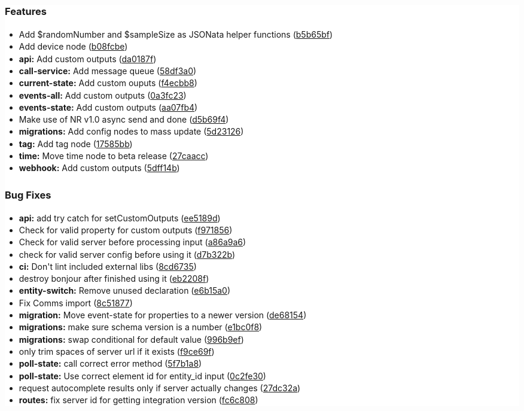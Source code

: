 
### Features

* Add $randomNumber and $sampleSize as JSONata helper functions ([b5b65bf](https://www.github.com/zachowj/node-red-contrib-home-assistant-websocket/commit/b5b65bf13c4b0c47a1821e23f7f504133c75c13c))
* Add device node ([b08fcbe](https://www.github.com/zachowj/node-red-contrib-home-assistant-websocket/commit/b08fcbe4031f0a12b785b63b114a28bd79915409))
* **api:** Add custom outputs ([da0187f](https://www.github.com/zachowj/node-red-contrib-home-assistant-websocket/commit/da0187fb796d5fc8c8ffaa4dedbcedfd2f3e6fc0))
* **call-service:** Add message queue ([58df3a0](https://www.github.com/zachowj/node-red-contrib-home-assistant-websocket/commit/58df3a056d87fd7b666650e9902908ce0a116742))
* **current-state:** Add custom ouputs ([f4ecbb8](https://www.github.com/zachowj/node-red-contrib-home-assistant-websocket/commit/f4ecbb8fd88c76ca277cc2e08dc15e914ce276ec))
* **events-all:** Add custom outputs ([0a3fc23](https://www.github.com/zachowj/node-red-contrib-home-assistant-websocket/commit/0a3fc236e07307511ed2ff9ca0eda17725135b67))
* **events-state:** Add custom outputs ([aa07fb4](https://www.github.com/zachowj/node-red-contrib-home-assistant-websocket/commit/aa07fb4cbbcb07cc547655c19bbbab59929ab0e9))
* Make use of NR v1.0 async send and done ([d5b69f4](https://www.github.com/zachowj/node-red-contrib-home-assistant-websocket/commit/d5b69f4a52c87cc610e45f33740e625acdac62db))
* **migrations:** Add config nodes to mass update ([5d23126](https://www.github.com/zachowj/node-red-contrib-home-assistant-websocket/commit/5d231264e8c2330b4d45577a1a6b274388ab2e3d))
* **tag:** Add tag node ([17585bb](https://www.github.com/zachowj/node-red-contrib-home-assistant-websocket/commit/17585bbcdd32b247aac774d773cb46b84e4bb650))
* **time:** Move time node to beta release ([27caacc](https://www.github.com/zachowj/node-red-contrib-home-assistant-websocket/commit/27caacc3ceacfe3d400a4c528ecaedbb20f45d1e))
* **webhook:** Add custom outputs ([5dff14b](https://www.github.com/zachowj/node-red-contrib-home-assistant-websocket/commit/5dff14bb98a2ec376b968a584550602334df277a))


### Bug Fixes

* **api:** add try catch for setCustomOutputs ([ee5189d](https://www.github.com/zachowj/node-red-contrib-home-assistant-websocket/commit/ee5189dbc28198e0f4474750e0a9bf36265026b4))
* Check for valid property for custom outputs ([f971856](https://www.github.com/zachowj/node-red-contrib-home-assistant-websocket/commit/f9718564605143674d0918c82ffc224d1d5b29aa))
* Check for valid server before processing input ([a86a9a6](https://www.github.com/zachowj/node-red-contrib-home-assistant-websocket/commit/a86a9a67ae734c3d82af069c9953706015ed22a8))
* check for valid server config before using it ([d7b322b](https://www.github.com/zachowj/node-red-contrib-home-assistant-websocket/commit/d7b322b8bc970f3504958f85514ab6995960d5c6))
* **ci:** Don't lint included external libs ([8cd6735](https://www.github.com/zachowj/node-red-contrib-home-assistant-websocket/commit/8cd6735de37c43efbca7f512aadf3e3401fb3589))
* destroy bonjour after finished using it ([eb2208f](https://www.github.com/zachowj/node-red-contrib-home-assistant-websocket/commit/eb2208fc2cb1a840c4aeeb29927c7962ab6c5f12))
* **entity-switch:** Remove unused declaration ([e6b15a0](https://www.github.com/zachowj/node-red-contrib-home-assistant-websocket/commit/e6b15a0335c7a236c6c3ab6c609ad65bae787e8c))
* Fix Comms import ([8c51877](https://www.github.com/zachowj/node-red-contrib-home-assistant-websocket/commit/8c5187732bd2b80178767eb0f3c26d9d7b9311f1))
* **migration:** Move event-state for properties to a newer version ([de68154](https://www.github.com/zachowj/node-red-contrib-home-assistant-websocket/commit/de68154200e807a04c8eb51cafa66f8c12e0efec))
* **migrations:** make sure schema version is a number ([e1bc0f8](https://www.github.com/zachowj/node-red-contrib-home-assistant-websocket/commit/e1bc0f80c64c43b77a5ab479d3804a87e30ffadc))
* **migrations:** swap conditional for default value ([996b9ef](https://www.github.com/zachowj/node-red-contrib-home-assistant-websocket/commit/996b9ef2f91a9217dc7e9019ce2ea0f5fe1e7b97))
* only trim spaces of server url if it exists ([f9ce69f](https://www.github.com/zachowj/node-red-contrib-home-assistant-websocket/commit/f9ce69fd3efbc841c9593d4ada852ce3a067a09f))
* **poll-state:** call correct error method ([5f7b1a8](https://www.github.com/zachowj/node-red-contrib-home-assistant-websocket/commit/5f7b1a8501e56068571da6a5d24dde5315819c8d))
* **poll-state:** Use correct element id for entity_id input ([0c2fe30](https://www.github.com/zachowj/node-red-contrib-home-assistant-websocket/commit/0c2fe305afcac9e86d8e7a7e32281173c2a1930a))
* request autocomplete results only if server actually changes ([27dc32a](https://www.github.com/zachowj/node-red-contrib-home-assistant-websocket/commit/27dc32a5513e4719b4145081908a9970736d57d7))
* **routes:** fix server id for getting integration version ([fc6c808](https://www.github.com/zachowj/node-red-contrib-home-assistant-websocket/commit/fc6c808921fc0f7b0d2a6f206d76b570d58ace88))